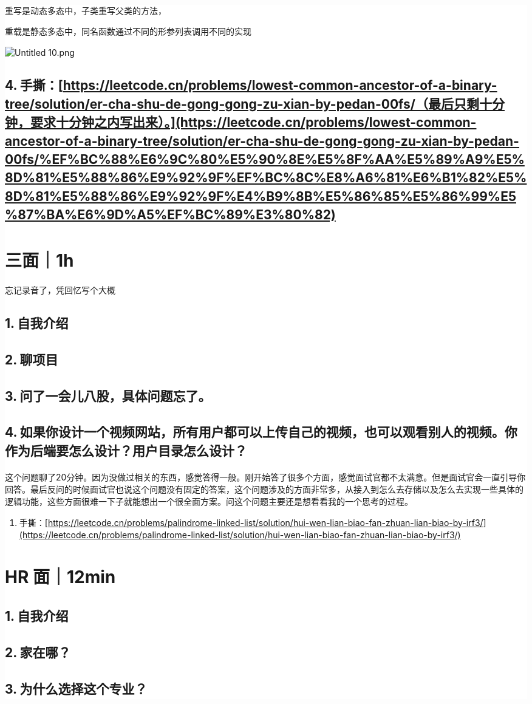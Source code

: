 重写是动态多态中，子类重写父类的方法，

重载是静态多态中，同名函数通过不同的形参列表调用不同的实现

![Untitled 10.png](https://pic.leetcode-cn.com/1658848123-MJZZRE-Untitled%2010.png)

## [](#4-手撕：https//leetcodecn/problems/lowestcommonancestorofabinarytree/solution/erchashudegonggongzuxianbypedan00fs/（最后只剩十分钟，要求十分钟之内写出来）。)4\. 手撕：[https://leetcode.cn/problems/lowest-common-ancestor-of-a-binary-tree/solution/er-cha-shu-de-gong-gong-zu-xian-by-pedan-00fs/（最后只剩十分钟，要求十分钟之内写出来）。](https://leetcode.cn/problems/lowest-common-ancestor-of-a-binary-tree/solution/er-cha-shu-de-gong-gong-zu-xian-by-pedan-00fs/%EF%BC%88%E6%9C%80%E5%90%8E%E5%8F%AA%E5%89%A9%E5%8D%81%E5%88%86%E9%92%9F%EF%BC%8C%E8%A6%81%E6%B1%82%E5%8D%81%E5%88%86%E9%92%9F%E4%B9%8B%E5%86%85%E5%86%99%E5%87%BA%E6%9D%A5%EF%BC%89%E3%80%82)

# [](#三面｜1h)三面｜1h

忘记录音了，凭回忆写个大概

## [](#1-自我介绍-3)1\. 自我介绍

## [](#2-聊项目)2\. 聊项目

## [](#3-问了一会儿八股，具体问题忘了。)3\. 问了一会儿八股，具体问题忘了。

## [](#4-如果你设计一个视频网站，所有用户都可以上传自己的视频，也可以观看别人的视频。你作为后端要怎么设计？用户目录怎么设计？)4\. 如果你设计一个视频网站，所有用户都可以上传自己的视频，也可以观看别人的视频。你作为后端要怎么设计？用户目录怎么设计？

这个问题聊了20分钟。因为没做过相关的东西，感觉答得一般。刚开始答了很多个方面，感觉面试官都不太满意。但是面试官会一直引导你回答。最后反问的时候面试官也说这个问题没有固定的答案，这个问题涉及的方面非常多，从接入到怎么去存储以及怎么去实现一些具体的逻辑功能，这些方面很难一下子就能想出一个很全面方案。问这个问题主要还是想看看我的一个思考的过程。

1.  手撕：[https://leetcode.cn/problems/palindrome-linked-list/solution/hui-wen-lian-biao-fan-zhuan-lian-biao-by-irf3/](https://leetcode.cn/problems/palindrome-linked-list/solution/hui-wen-lian-biao-fan-zhuan-lian-biao-by-irf3/)

# [](#hr-面｜12min)HR 面｜12min

## [](#1-自我介绍-4)1\. 自我介绍

## [](#2-家在哪？)2\. 家在哪？

## [](#3-为什么选择这个专业？)3\. 为什么选择这个专业？
